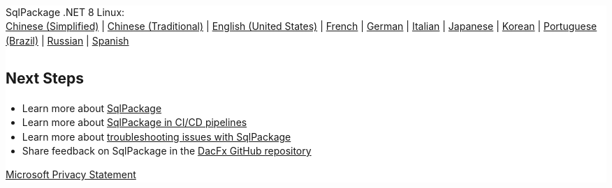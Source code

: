 SqlPackage .NET 8 Linux:  
[Chinese (Simplified)](https://go.microsoft.com/fwlink/?linkid=2277004&clcid=0x804) | [Chinese (Traditional)](https://go.microsoft.com/fwlink/?linkid=2277004&clcid=0x404) | [English (United States)](https://go.microsoft.com/fwlink/?linkid=2277004&clcid=0x409) | [French](https://go.microsoft.com/fwlink/?linkid=2277004&clcid=0x40c) | [German](https://go.microsoft.com/fwlink/?linkid=2277004&clcid=0x407) | [Italian](https://go.microsoft.com/fwlink/?linkid=2277004&clcid=0x410) | [Japanese](https://go.microsoft.com/fwlink/?linkid=2277004&clcid=0x411) | [Korean](https://go.microsoft.com/fwlink/?linkid=2277004&clcid=0x412) | [Portuguese (Brazil)](https://go.microsoft.com/fwlink/?linkid=2277004&clcid=0x416) | [Russian](https://go.microsoft.com/fwlink/?linkid=2277004&clcid=0x419) | [Spanish](https://go.microsoft.com/fwlink/?linkid=2277004&clcid=0x40a)


## Next Steps

- Learn more about [SqlPackage](sqlpackage.md)
- Learn more about [SqlPackage in CI/CD pipelines](sqlpackage-pipelines.md)
- Learn more about [troubleshooting issues with SqlPackage](troubleshooting-issues-and-performance-with-sqlpackage.md)
- Share feedback on SqlPackage in the [DacFx GitHub repository](https://github.com/microsoft/DacFx)

[Microsoft Privacy Statement](https://go.microsoft.com/fwlink/?LinkId=521839)
